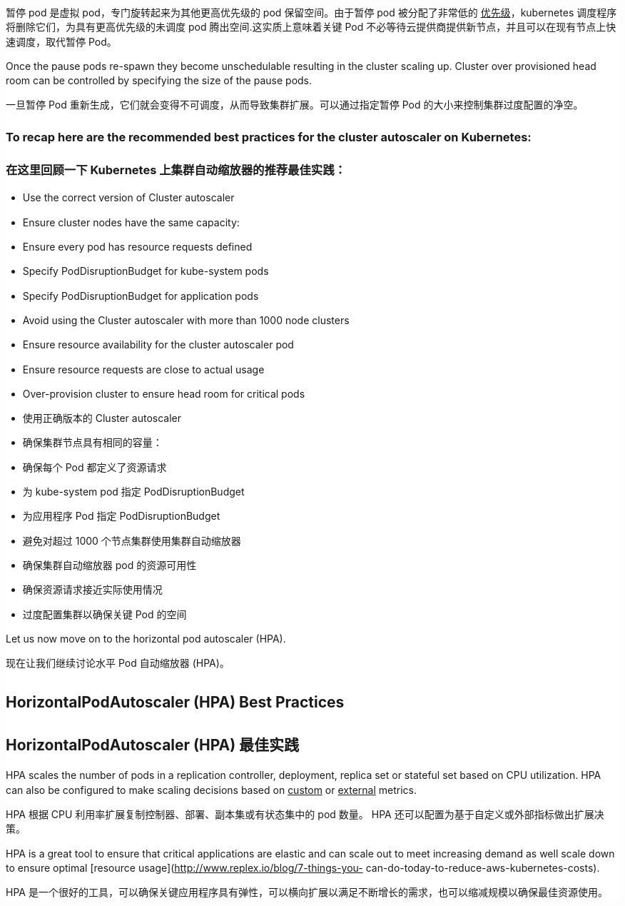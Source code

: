 暂停 pod 是虚拟 pod，专门旋转起来为其他更高优先级的 pod 保留空间。由于暂停 pod 被分配了非常低的 [优先级](https://kubernetes.io/docs/concepts/configuration/pod-priority-preemption/)，kubernetes 调度程序将删除它们，为具有更高优先级的未调度 pod 腾出空间.这实质上意味着关键 Pod 不必等待云提供商提供新节点，并且可以在现有节点上快速调度，取代暂停 Pod。

Once the pause pods re-spawn they become unschedulable resulting in the cluster scaling up. Cluster over provisioned head room can be controlled by specifying the size of the pause pods.

一旦暂停 Pod 重新生成，它们就会变得不可调度，从而导致集群扩展。可以通过指定暂停 Pod 的大小来控制集群过度配置的净空。

### To recap here are the recommended best practices for the cluster autoscaler on Kubernetes:

### 在这里回顾一下 Kubernetes 上集群自动缩放器的推荐最佳实践：

- Use the correct version of Cluster autoscaler
- Ensure cluster nodes have the same capacity:
- Ensure every pod has resource requests defined
- Specify PodDisruptionBudget for kube-system pods
- Specify PodDisruptionBudget for application pods
- Avoid using the Cluster autoscaler with more than 1000 node clusters
- Ensure resource availability for the cluster autoscaler pod
- Ensure resource requests are close to actual usage
- Over-provision cluster to ensure head room for critical pods

- 使用正确版本的 Cluster autoscaler
- 确保集群节点具有相同的容量：
- 确保每个 Pod 都定义了资源请求
- 为 kube-system pod 指定 PodDisruptionBudget
- 为应用程序 Pod 指定 PodDisruptionBudget
- 避免对超过 1000 个节点集群使用集群自动缩放器
- 确保集群自动缩放器 pod 的资源可用性
- 确保资源请求接近实际使用情况
- 过度配置集群以确保关键 Pod 的空间

Let us now move on to the horizontal pod autoscaler (HPA).

现在让我们继续讨论水平 Pod 自动缩放器 (HPA)。

## **HorizontalPodAutoscaler (HPA) Best Practices** 
## **Horizo​​ntalPodAutoscaler (HPA) 最佳实践**
HPA scales the number of pods in a replication controller, deployment, replica set or stateful set based on CPU utilization. HPA can also be configured to make scaling decisions based on [custom](https://kubernetes.io/docs/tasks/run-application/horizontal-pod-autoscale/#support-for-custom-metrics) or [external](https://kubernetes.io/docs/tasks/run-application/horizontal-pod-autoscale-walkthrough/#autoscaling-on-metrics-not-related-to-kubernetes-objects) metrics.

HPA 根据 CPU 利用率扩展复制控制器、部署、副本集或有状态集中的 pod 数量。 HPA 还可以配置为基于自定义或外部指标做出扩展决策。

HPA is a great tool to ensure that critical applications are elastic and can scale out to meet increasing demand as well scale down to ensure optimal [resource usage](http://www.replex.io/blog/7-things-you- can-do-today-to-reduce-aws-kubernetes-costs).

HPA 是一个很好的工具，可以确保关键应用程序具有弹性，可以横向扩展以满足不断增长的需求，也可以缩减规模以确保最佳资源使用。
